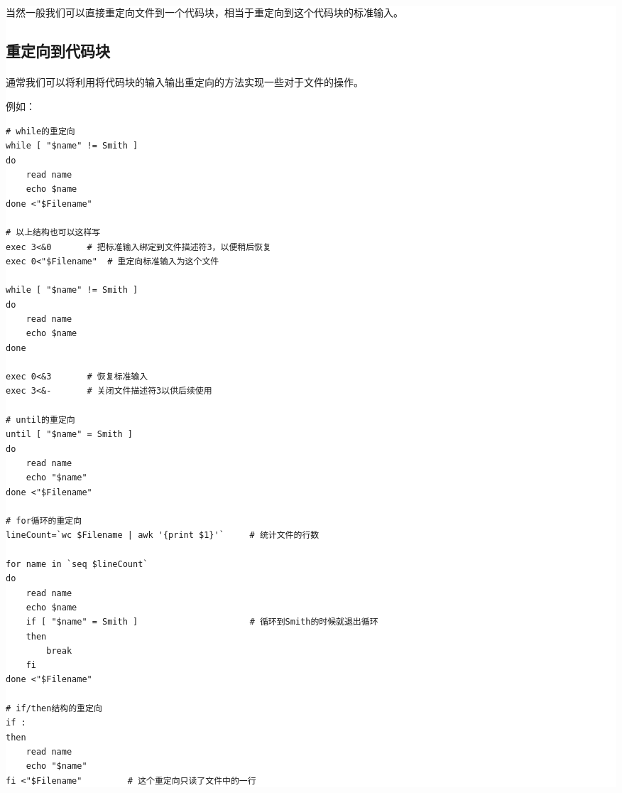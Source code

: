 当然一般我们可以直接重定向文件到一个代码块，相当于重定向到这个代码块的标准输入。

## 重定向到代码块

通常我们可以将利用将代码块的输入输出重定向的方法实现一些对于文件的操作。

例如：

```shell
# while的重定向
while [ "$name" != Smith ]
do
	read name
	echo $name
done <"$Filename"

# 以上结构也可以这样写
exec 3<&0		# 把标准输入绑定到文件描述符3，以便稍后恢复
exec 0<"$Filename"	# 重定向标准输入为这个文件

while [ "$name" != Smith ]
do
	read name
	echo $name
done

exec 0<&3		# 恢复标准输入
exec 3<&-		# 关闭文件描述符3以供后续使用

# until的重定向
until [ "$name" = Smith ]
do
	read name
	echo "$name"
done <"$Filename"

# for循环的重定向
lineCount=`wc $Filename | awk '{print $1}'`		# 统计文件的行数

for name in `seq $lineCount`
do
	read name
	echo $name
	if [ "$name" = Smith ]						# 循环到Smith的时候就退出循环
	then
		break
	fi
done <"$Filename"

# if/then结构的重定向
if :
then
	read name
	echo "$name"
fi <"$Filename"			# 这个重定向只读了文件中的一行
```
